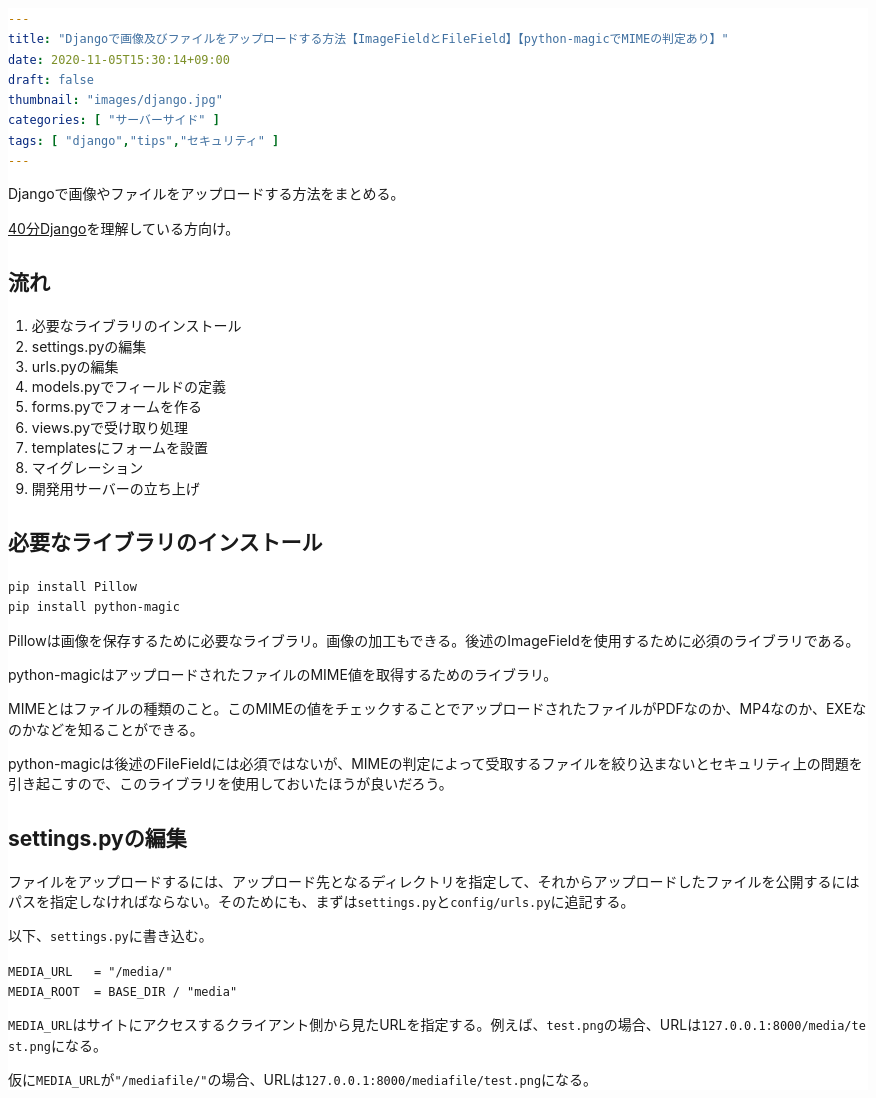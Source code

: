 ```yaml
---
title: "Djangoで画像及びファイルをアップロードする方法【ImageFieldとFileField】【python-magicでMIMEの判定あり】"
date: 2020-11-05T15:30:14+09:00
draft: false
thumbnail: "images/django.jpg"
categories: [ "サーバーサイド" ]
tags: [ "django","tips","セキュリティ" ]
---
```


Djangoで画像やファイルをアップロードする方法をまとめる。

[40分Django](/post/startup-django/)を理解している方向け。


## 流れ

1. 必要なライブラリのインストール
1. settings.pyの編集
1. urls.pyの編集
1. models.pyでフィールドの定義
1. forms.pyでフォームを作る
1. views.pyで受け取り処理
1. templatesにフォームを設置
1. マイグレーション
1. 開発用サーバーの立ち上げ

## 必要なライブラリのインストール

    pip install Pillow
    pip install python-magic

Pillowは画像を保存するために必要なライブラリ。画像の加工もできる。後述のImageFieldを使用するために必須のライブラリである。

python-magicはアップロードされたファイルのMIME値を取得するためのライブラリ。

MIMEとはファイルの種類のこと。このMIMEの値をチェックすることでアップロードされたファイルがPDFなのか、MP4なのか、EXEなのかなどを知ることができる。

python-magicは後述のFileFieldには必須ではないが、MIMEの判定によって受取するファイルを絞り込まないとセキュリティ上の問題を引き起こすので、このライブラリを使用しておいたほうが良いだろう。

## settings.pyの編集

ファイルをアップロードするには、アップロード先となるディレクトリを指定して、それからアップロードしたファイルを公開するにはパスを指定しなければならない。そのためにも、まずは`settings.py`と`config/urls.py`に追記する。

以下、`settings.py`に書き込む。

    MEDIA_URL   = "/media/"
    MEDIA_ROOT  = BASE_DIR / "media"

`MEDIA_URL`はサイトにアクセスするクライアント側から見たURLを指定する。例えば、`test.png`の場合、URLは`127.0.0.1:8000/media/test.png`になる。

仮に`MEDIA_URL`が`"/mediafile/"`の場合、URLは`127.0.0.1:8000/mediafile/test.png`になる。
